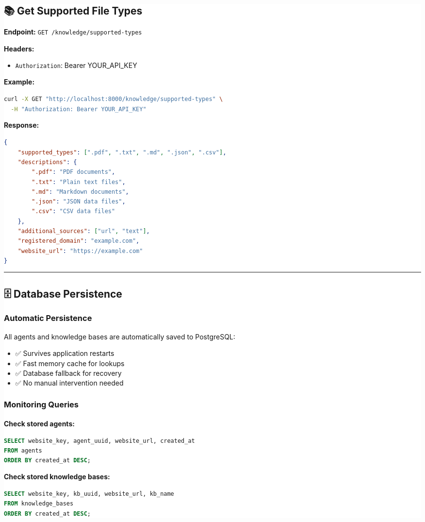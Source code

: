 
## 📚 Get Supported File Types

**Endpoint:** `GET /knowledge/supported-types`

**Headers:**
- `Authorization`: Bearer YOUR_API_KEY

**Example:**
```bash
curl -X GET "http://localhost:8000/knowledge/supported-types" \
  -H "Authorization: Bearer YOUR_API_KEY"
```

**Response:**
```json
{
    "supported_types": [".pdf", ".txt", ".md", ".json", ".csv"],
    "descriptions": {
        ".pdf": "PDF documents",
        ".txt": "Plain text files",
        ".md": "Markdown documents",
        ".json": "JSON data files",
        ".csv": "CSV data files"
    },
    "additional_sources": ["url", "text"],
    "registered_domain": "example.com",
    "website_url": "https://example.com"
}
```

---

## 🗄️ Database Persistence

### Automatic Persistence
All agents and knowledge bases are automatically saved to PostgreSQL:
- ✅ Survives application restarts
- ✅ Fast memory cache for lookups
- ✅ Database fallback for recovery
- ✅ No manual intervention needed

### Monitoring Queries

**Check stored agents:**
```sql
SELECT website_key, agent_uuid, website_url, created_at 
FROM agents 
ORDER BY created_at DESC;
```

**Check stored knowledge bases:**
```sql
SELECT website_key, kb_uuid, website_url, kb_name 
FROM knowledge_bases 
ORDER BY created_at DESC;
```
